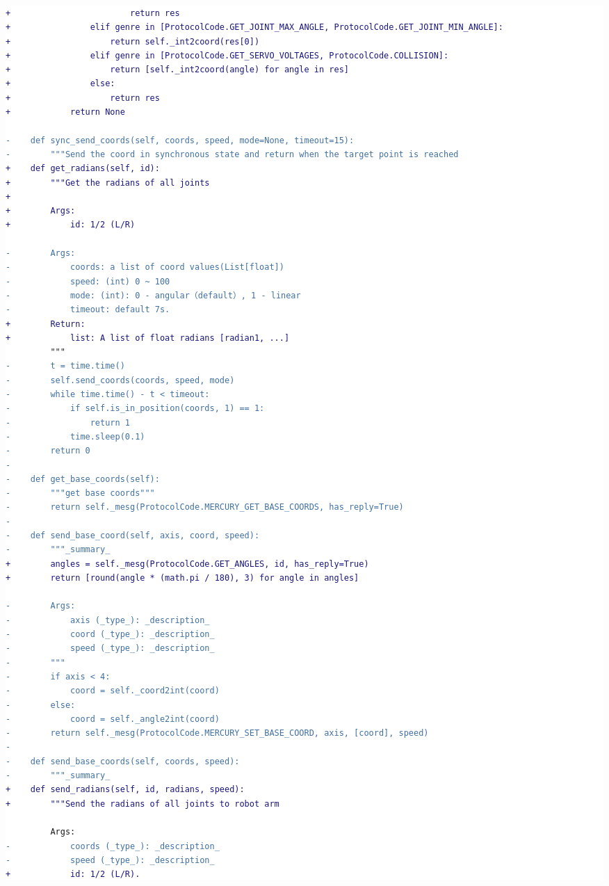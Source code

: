 ```diff
+                        return res
+                elif genre in [ProtocolCode.GET_JOINT_MAX_ANGLE, ProtocolCode.GET_JOINT_MIN_ANGLE]:
+                    return self._int2coord(res[0])
+                elif genre in [ProtocolCode.GET_SERVO_VOLTAGES, ProtocolCode.COLLISION]:
+                    return [self._int2coord(angle) for angle in res]
+                else:
+                    return res
+            return None
 
-    def sync_send_coords(self, coords, speed, mode=None, timeout=15):
-        """Send the coord in synchronous state and return when the target point is reached
+    def get_radians(self, id):
+        """Get the radians of all joints
+
+        Args: 
+            id: 1/2 (L/R)
             
-        Args:
-            coords: a list of coord values(List[float])
-            speed: (int) 0 ~ 100
-            mode: (int): 0 - angular（default）, 1 - linear
-            timeout: default 7s.
+        Return:
+            list: A list of float radians [radian1, ...]
         """
-        t = time.time()
-        self.send_coords(coords, speed, mode)
-        while time.time() - t < timeout:
-            if self.is_in_position(coords, 1) == 1:
-                return 1
-            time.sleep(0.1)
-        return 0
-        
-    def get_base_coords(self):
-        """get base coords"""
-        return self._mesg(ProtocolCode.MERCURY_GET_BASE_COORDS, has_reply=True)
-    
-    def send_base_coord(self, axis, coord, speed):
-        """_summary_
+        angles = self._mesg(ProtocolCode.GET_ANGLES, id, has_reply=True)
+        return [round(angle * (math.pi / 180), 3) for angle in angles]
 
-        Args:
-            axis (_type_): _description_
-            coord (_type_): _description_
-            speed (_type_): _description_
-        """
-        if axis < 4:
-            coord = self._coord2int(coord)
-        else:
-            coord = self._angle2int(coord)
-        return self._mesg(ProtocolCode.MERCURY_SET_BASE_COORD, axis, [coord], speed)
-    
-    def send_base_coords(self, coords, speed):
-        """_summary_
+    def send_radians(self, id, radians, speed):
+        """Send the radians of all joints to robot arm
 
         Args:
-            coords (_type_): _description_
-            speed (_type_): _description_
+            id: 1/2 (L/R).
```